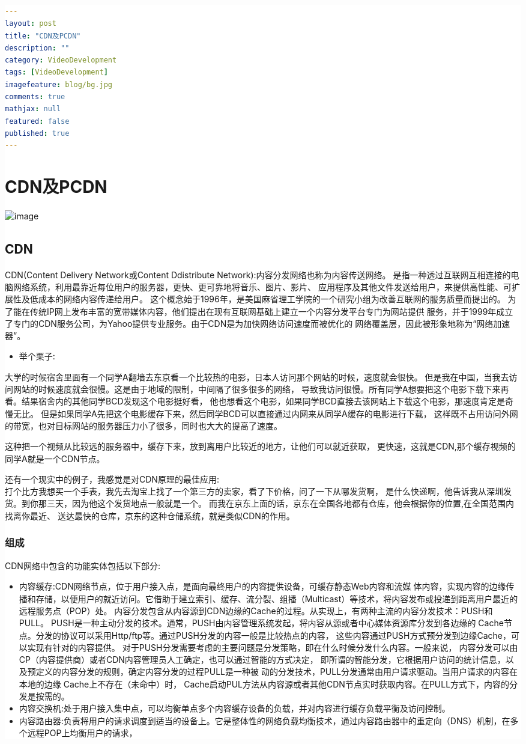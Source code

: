 ```yaml
---
layout: post
title: "CDN及PCDN"
description: ""
category: VideoDevelopment
tags: [VideoDevelopment]
imagefeature: blog/bg.jpg
comments: true
mathjax: null
featured: false
published: true
---
```


CDN及PCDN
===

![image](https://github.com/CharonChui/Pictures/blob/master/cdn.png?raw=true)

## CDN

CDN(Content Delivery Network或Content Ddistribute Network):内容分发网络也称为内容传送网络。
是指一种透过互联网互相连接的电脑网络系统，利用最靠近每位用户的服务器，更快、更可靠地将音乐、图片、影片、
应用程序及其他文件发送给用户，来提供高性能、可扩展性及低成本的网络内容传递给用户。
这个概念始于1996年，是美国麻省理工学院的一个研究小组为改善互联网的服务质量而提出的。
为了能在传统IP网上发布丰富的宽带媒体内容，他们提出在现有互联网基础上建立一个内容分发平台专门为网站提供
服务，并于1999年成立了专门的CDN服务公司，为Yahoo提供专业服务。由于CDN是为加快网络访问速度而被优化的
网络覆盖层，因此被形象地称为“网络加速器”。    


- 举个栗子:  

大学的时候宿舍里面有一个同学A翻墙去东京看一个比较热的电影，日本人访问那个网站的时候，速度就会很快。
但是我在中国，当我去访问网站的时候速度就会很慢。这是由于地域的限制，中间隔了很多很多的网络，
导致我访问很慢。所有同学A想要把这个电影下载下来再看。结果宿舍内的其他同学BCD发现这个电影挺好看，
他也想看这个电影，如果同学BCD直接去该网站上下载这个电影，那速度肯定是奇慢无比。
但是如果同学A先把这个电影缓存下来，然后同学BCD可以直接通过内网来从同学A缓存的电影进行下载，
这样既不占用访问外网的带宽，也对目标网站的服务器压力小了很多，同时也大大的提高了速度。      

这种把一个视频从比较远的服务器中，缓存下来，放到离用户比较近的地方，让他们可以就近获取，
更快速，这就是CDN,那个缓存视频的同学A就是一个CDN节点。

还有一个现实中的例子，我感觉是对CDN原理的最佳应用:      
打个比方我想买一个手表，我先去淘宝上找了一个第三方的卖家，看了下价格，问了一下从哪发货啊，
是什么快递啊，他告诉我从深圳发货。到你那三天，因为他这个发货地点一般就是一个。
而我在京东上面的话，京东在全国各地都有仓库，他会根据你的位置,在全国范围内找离你最近、
送达最快的仓库，京东的这种仓储系统，就是类似CDN的作用。    


### 组成

CDN网络中包含的功能实体包括以下部分:    
- 内容缓存:CDN网络节点，位于用户接入点，是面向最终用户的内容提供设备，可缓存静态Web内容和流媒
体内容，实现内容的边缘传播和存储，以便用户的就近访问。它借助于建立索引、缓存、流分裂、组播（Multicast）等技术，将内容发布或投递到距离用户最近的远程服务点（POP）处。
内容分发包含从内容源到CDN边缘的Cache的过程。从实现上，有两种主流的内容分发技术：PUSH和PULL。
PUSH是一种主动分发的技术。通常，PUSH由内容管理系统发起，将内容从源或者中心媒体资源库分发到各边缘的
Cache节点。分发的协议可以采用Http/ftp等。通过PUSH分发的内容一般是比较热点的内容，
这些内容通过PUSH方式预分发到边缘Cache，可以实现有针对的内容提供。
对于PUSH分发需要考虑的主要问题是分发策略，即在什么时候分发什么内容。一般来说，
内容分发可以由CP（内容提供商）或者CDN内容管理员人工确定，也可以通过智能的方式决定，
即所谓的智能分发，它根据用户访问的统计信息，以及预定义的内容分发的规则，确定内容分发的过程PULL是一种被
动的分发技术，PULL分发通常由用户请求驱动。当用户请求的内容在本地的边缘 Cache上不存在（未命中）时，
Cache启动PUL方法从内容源或者其他CDN节点实时获取内容。在PULL方式下，内容的分发是按需的。
- 内容交换机:处于用户接入集中点，可以均衡单点多个内容缓存设备的负载，并对内容进行缓存负载平衡及访问控制。
- 内容路由器:负责将用户的请求调度到适当的设备上。它是整体性的网络负载均衡技术，通过内容路由器中的重定向（DNS）机制，在多个远程POP上均衡用户的请求，